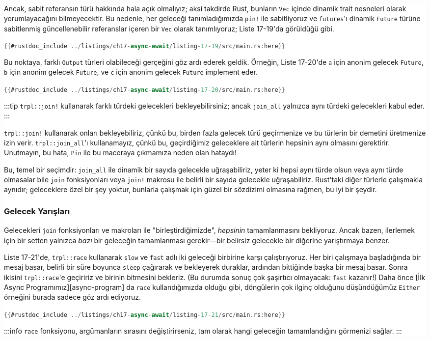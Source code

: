 Ancak, sabit referansın türü hakkında hala açık olmalıyız; aksi takdirde Rust, bunların `Vec` içinde dinamik trait nesneleri olarak yorumlayacağını bilmeyecektir. Bu nedenle, her geleceği tanımladığımızda `pin!` ile sabitliyoruz ve `futures`'ı dinamik `Future` türüne sabitlenmiş güncellenebilir referanslar içeren bir `Vec` olarak tanımlıyoruz; Liste 17-19'da görüldüğü gibi.



```rust
{{#rustdoc_include ../listings/ch17-async-await/listing-17-19/src/main.rs:here}}
```



Bu noktaya, farklı `Output` türleri olabileceği gerçeğini göz ardı ederek geldik. Örneğin, Liste 17-20'de `a` için anonim gelecek `Future`, `b` için anonim gelecek `Future`, ve `c` için anonim gelecek `Future` implement eder.



```rust
{{#rustdoc_include ../listings/ch17-async-await/listing-17-20/src/main.rs:here}}
```



:::tip
`trpl::join!` kullanarak farklı türdeki gelecekleri bekleyebilirsiniz; ancak `join_all` yalnızca aynı türdeki gelecekleri kabul eder.
:::

`trpl::join!` kullanarak onları bekleyebiliriz, çünkü bu, birden fazla gelecek türü geçirmenize ve bu türlerin bir demetini üretmenize izin verir. `trpl::join_all`'ı kullanamayız, çünkü bu, geçirdiğimiz geleceklere ait türlerin hepsinin aynı olmasını gerektirir. Unutmayın, bu hata, `Pin` ile bu maceraya çıkmamıza neden olan hataydı!

Bu, temel bir seçimdir: `join_all` ile dinamik bir sayıda gelecekle uğraşabiliriz, yeter ki hepsi aynı türde olsun veya aynı türde olmasalar bile `join` fonksiyonları veya `join!` makrosu ile belirli bir sayıda gelecekle uğraşabiliriz. Rust'taki diğer türlerle çalışmakla aynıdır; geleceklere özel bir şey yoktur, bunlarla çalışmak için güzel bir sözdizimi olmasına rağmen, bu iyi bir şeydir.

### Gelecek Yarışları

Gelecekleri `join` fonksiyonları ve makroları ile "birleştirdiğimizde", *hepsinin* tamamlanmasını bekliyoruz. Ancak bazen, ilerlemek için bir setten yalnızca *bazı* bir geleceğin tamamlanması gerekir—bir belirsiz gelecekle bir diğerine yarıştırmaya benzer.

Liste 17-21'de, `trpl::race` kullanarak `slow` ve `fast` adlı iki geleceği birbirine karşı çalıştırıyoruz. Her biri çalışmaya başladığında bir mesaj basar, belirli bir süre boyunca `sleep` çağırarak ve bekleyerek duraklar, ardından bittiğinde başka bir mesaj basar. Sonra ikisini `trpl::race`'e geçiririz ve birinin bitmesini bekleriz. (Bu durumda sonuç çok şaşırtıcı olmayacak: `fast` kazanır!) Daha önce [İlk Async Programımız][async-program] da `race` kullandığımızda olduğu gibi, döngülerin çok ilginç olduğunu düşündüğümüz `Either` örneğini burada sadece göz ardı ediyoruz.



```rust
{{#rustdoc_include ../listings/ch17-async-await/listing-17-21/src/main.rs:here}}
```



:::info
`race` fonksiyonu, argümanların sırasını değiştirirseniz, tam olarak hangi geleceğin tamamlandığını görmenizi sağlar.
:::
